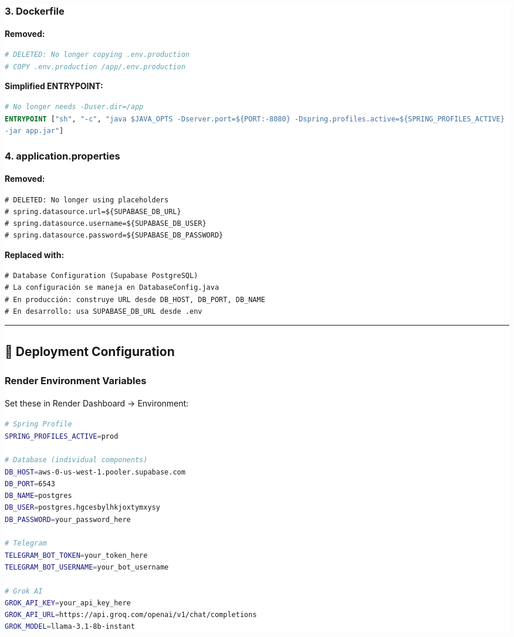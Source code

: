 ### 3. Dockerfile

**Removed:**
```dockerfile
# DELETED: No longer copying .env.production
# COPY .env.production /app/.env.production
```

**Simplified ENTRYPOINT:**
```dockerfile
# No longer needs -Duser.dir=/app
ENTRYPOINT ["sh", "-c", "java $JAVA_OPTS -Dserver.port=${PORT:-8080} -Dspring.profiles.active=${SPRING_PROFILES_ACTIVE} -jar app.jar"]
```

### 4. application.properties

**Removed:**
```properties
# DELETED: No longer using placeholders
# spring.datasource.url=${SUPABASE_DB_URL}
# spring.datasource.username=${SUPABASE_DB_USER}
# spring.datasource.password=${SUPABASE_DB_PASSWORD}
```

**Replaced with:**
```properties
# Database Configuration (Supabase PostgreSQL)
# La configuración se maneja en DatabaseConfig.java
# En producción: construye URL desde DB_HOST, DB_PORT, DB_NAME
# En desarrollo: usa SUPABASE_DB_URL desde .env
```

---

## 🚀 Deployment Configuration

### Render Environment Variables

Set these in Render Dashboard → Environment:

```bash
# Spring Profile
SPRING_PROFILES_ACTIVE=prod

# Database (individual components)
DB_HOST=aws-0-us-west-1.pooler.supabase.com
DB_PORT=6543
DB_NAME=postgres
DB_USER=postgres.hgcesbylhkjoxtymxysy
DB_PASSWORD=your_password_here

# Telegram
TELEGRAM_BOT_TOKEN=your_token_here
TELEGRAM_BOT_USERNAME=your_bot_username

# Grok AI
GROK_API_KEY=your_api_key_here
GROK_API_URL=https://api.groq.com/openai/v1/chat/completions
GROK_MODEL=llama-3.1-8b-instant
```
